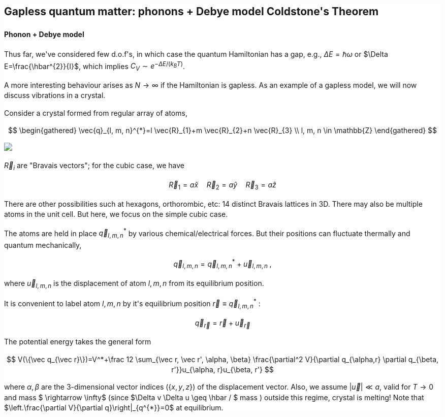 ## Gapless quantum matter: phonons + Debye model Coldstone's Theorem

#### Phonon + Debye model

Thus far, we've considered few d.o.f's, in which case the quantum Hamiltonian has a gap, e.g., $\Delta E=\hbar \omega$ or $\Delta E=\frac{\hbar^{2}}{I}$, which implies $C_V\sim e^{-\Delta E/(k_B T)}$.

A more interesting behaviour arises as $N \rightarrow \infty$ if the Hamiltonian is gapless. As an example of a gapless model, we will now discuss vibrations in a crystal.

Consider a crystal formed from regular array of atoms,

$$
\begin{gathered}
\vec{q}_{l, m, n}^{*}=l \vec{R}_{1}+m \vec{R}_{2}+n \vec{R}_{3} \\
l, m, n \in \mathbb{Z}
\end{gathered}
$$

![](https://cdn.mathpix.com/cropped/2024_03_30_5afcfb13a3ee84e64774g-02.jpg?height=425&width=593&top_left_y=818&top_left_x=1151)

$\vec{R}_{i}$ are "Bravais vectors"; for the cubic case, we have

$$
\vec{R}_{1}=a \hat{x} \quad \vec{R}_{2}=a \hat{y} \quad \vec{R}_{3}=a \hat{z}
$$

There are other possibilities such at hexagons, orthorombic, etc: 14 distinct Bravais lattices in 3D. There may also be multiple atoms in the unit cell. But here, we focus on  the simple cubic case.

The atoms are held in place $\vec{q}^{*}_{l, m, n}$ by various chemical/electrical forces. But their positions can fluctuate thermally and quantum mechanically, 

$$
\vec{q}_{l, m, n}=\vec{q}_{l, m, n}^{*}+ \vec{u}_{l, m, n} \;,
$$

where $\vec{u}_{l, m, n}$ is the displacement of atom $l, m, n$ from its equilibrium position.

It is convenient to label atom $l, m, n$ by it's equilibrium position $\vec{r} \equiv \vec{q}_{l, m, n}^{*}$ :

$$
\vec q_{\vec r}=\vec r+\vec u_{\vec r}
$$

 
The potential energy takes the general form

$$
V(\{\vec q_{\vec r}\})=V^*+\frac 12 \sum_{\vec r, \vec r', \alpha, \beta} \frac{\partial^2 V}{\partial q_{\alpha,r} \partial q_{\beta, r'}}u_{\alpha, r}u_{\beta, r'}
$$

where $\alpha, \beta$ are the 3-dimensional  vector indices ($\{x,y,z\}$) of the displacement vector. Also, we assume $|\vec{u}| \ll a$, valid for $T \rightarrow 0$ and mass $  \rightarrow \infty$ (since $\Delta v \Delta u \geq \hbar / $ mass ) outside this regime, crystal is melting! Note that $\left.\frac{\partial V}{\partial q}\right|_{q^{*}}=0$ at equilibrium.
